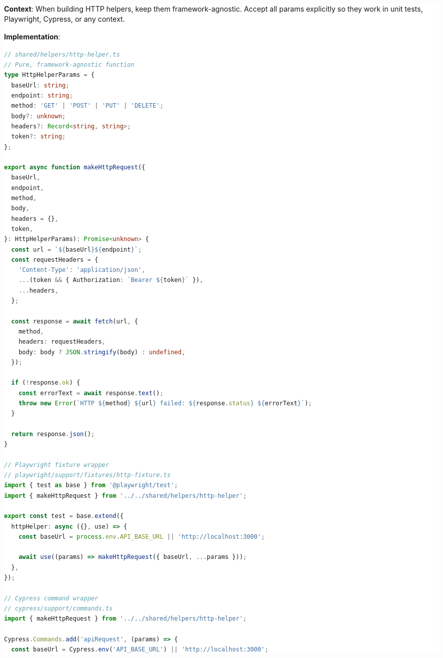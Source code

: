 **Context**: When building HTTP helpers, keep them framework-agnostic. Accept all params explicitly so they work in unit tests, Playwright, Cypress, or any context.

**Implementation**:

```typescript
// shared/helpers/http-helper.ts
// Pure, framework-agnostic function
type HttpHelperParams = {
  baseUrl: string;
  endpoint: string;
  method: 'GET' | 'POST' | 'PUT' | 'DELETE';
  body?: unknown;
  headers?: Record<string, string>;
  token?: string;
};

export async function makeHttpRequest({
  baseUrl,
  endpoint,
  method,
  body,
  headers = {},
  token,
}: HttpHelperParams): Promise<unknown> {
  const url = `${baseUrl}${endpoint}`;
  const requestHeaders = {
    'Content-Type': 'application/json',
    ...(token && { Authorization: `Bearer ${token}` }),
    ...headers,
  };

  const response = await fetch(url, {
    method,
    headers: requestHeaders,
    body: body ? JSON.stringify(body) : undefined,
  });

  if (!response.ok) {
    const errorText = await response.text();
    throw new Error(`HTTP ${method} ${url} failed: ${response.status} ${errorText}`);
  }

  return response.json();
}

// Playwright fixture wrapper
// playwright/support/fixtures/http-fixture.ts
import { test as base } from '@playwright/test';
import { makeHttpRequest } from '../../shared/helpers/http-helper';

export const test = base.extend({
  httpHelper: async ({}, use) => {
    const baseUrl = process.env.API_BASE_URL || 'http://localhost:3000';

    await use((params) => makeHttpRequest({ baseUrl, ...params }));
  },
});

// Cypress command wrapper
// cypress/support/commands.ts
import { makeHttpRequest } from '../../shared/helpers/http-helper';

Cypress.Commands.add('apiRequest', (params) => {
  const baseUrl = Cypress.env('API_BASE_URL') || 'http://localhost:3000';
```